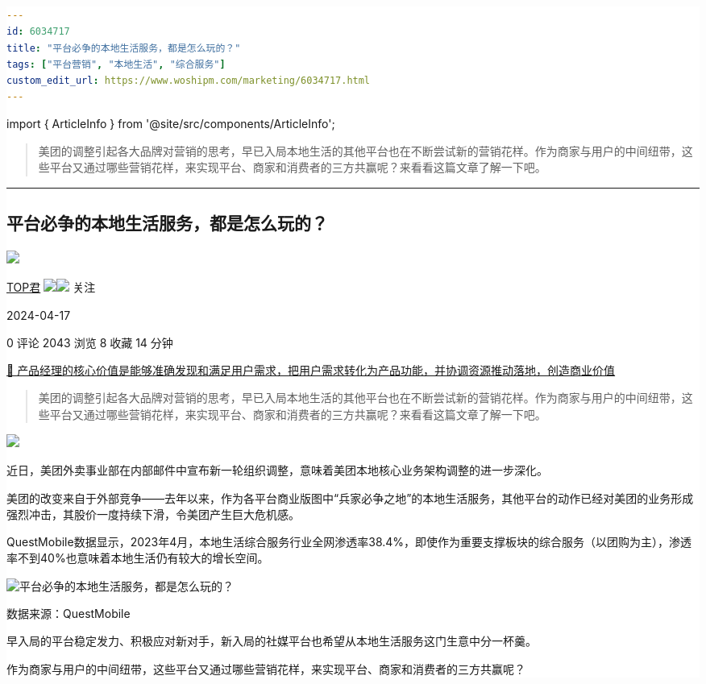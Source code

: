 ```yaml
---
id: 6034717
title: "平台必争的本地生活服务，都是怎么玩的？"
tags: ["平台营销", "本地生活", "综合服务"]
custom_edit_url: https://www.woshipm.com/marketing/6034717.html
---
```

import { ArticleInfo } from '@site/src/components/ArticleInfo';

<ArticleInfo
    author="TOP君"
    authorLink="https://www.woshipm.com/u/1079813"
    published="2024-04-17"
    views={2043}
    comments={0}
    collects={8}
/>

> 美团的调整引起各大品牌对营销的思考，早已入局本地生活的其他平台也在不断尝试新的营销花样。作为商家与用户的中间纽带，这些平台又通过哪些营销花样，来实现平台、商家和消费者的三方共赢呢？来看看这篇文章了解一下吧。

---

## 平台必争的本地生活服务，都是怎么玩的？

[![](https://static.woshipm.com/passportAvatar_20211220_155621.jpg?imageView2/1/w/72/h/72/q/100)](https://www.woshipm.com/u/1079813)

[TOP君](https://www.woshipm.com/u/1079813) ![](https://static.woshipm.com/tag/1122_1@2x.png)![](https://static.woshipm.com/tag/2105_1@2x.png) 关注

2024-04-17

0 评论 2043 浏览 8 收藏 14 分钟

[🔗 产品经理的核心价值是能够准确发现和满足用户需求，把用户需求转化为产品功能，并协调资源推动落地，创造商业价值](https://ke.qidianla.com/courses/90pm)

> 美团的调整引起各大品牌对营销的思考，早已入局本地生活的其他平台也在不断尝试新的营销花样。作为商家与用户的中间纽带，这些平台又通过哪些营销花样，来实现平台、商家和消费者的三方共赢呢？来看看这篇文章了解一下吧。

![](https://image.yunyingpai.com/wp/2024/04/xuWynKMDiu67MrqBUnuv.png)

近日，美团外卖事业部在内部邮件中宣布新一轮组织调整，意味着美团本地核心业务架构调整的进一步深化。

美团的改变来自于外部竞争——去年以来，作为各平台商业版图中“兵家必争之地”的本地生活服务，其他平台的动作已经对美团的业务形成强烈冲击，其股价一度持续下滑，令美团产生巨大危机感。

QuestMobile数据显示，2023年4月，本地生活综合服务行业全网渗透率38.4%，即使作为重要支撑板块的综合服务（以团购为主），渗透率不到40%也意味着本地生活仍有较大的增长空间。

![平台必争的本地生活服务，都是怎么玩的？](https://image.yunyingpai.com/wp/2024/04/9-1713220015.png)

数据来源：QuestMobile

早入局的平台稳定发力、积极应对新对手，新入局的社媒平台也希望从本地生活服务这门生意中分一杯羹。

作为商家与用户的中间纽带，这些平台又通过哪些营销花样，来实现平台、商家和消费者的三方共赢呢？
